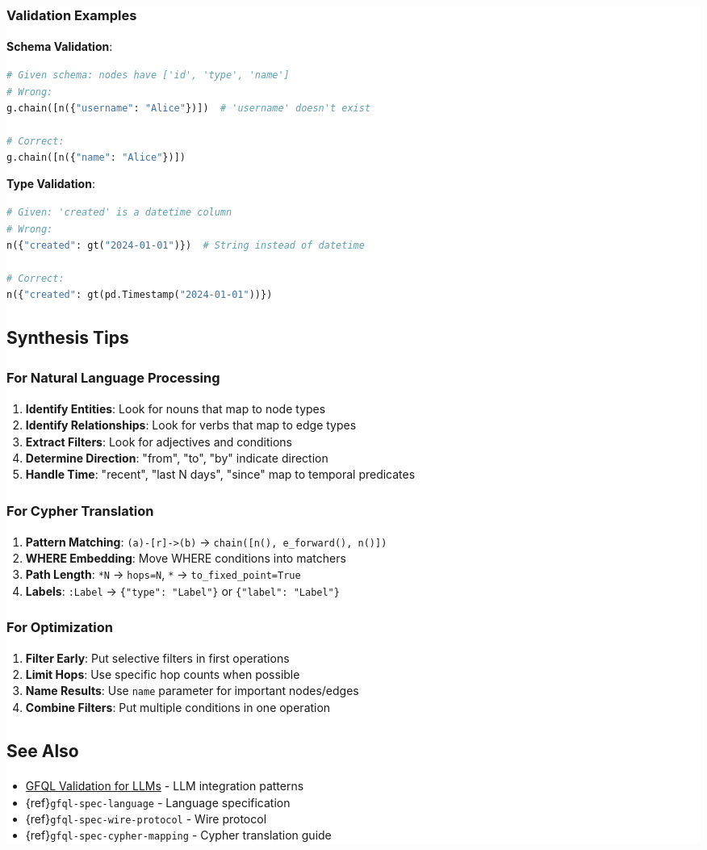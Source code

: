 ### Validation Examples

**Schema Validation**:
```python
# Given schema: nodes have ['id', 'type', 'name']
# Wrong:
g.chain([n({"username": "Alice"})])  # 'username' doesn't exist

# Correct:
g.chain([n({"name": "Alice"})])
```

**Type Validation**:
```python
# Given: 'created' is a datetime column
# Wrong:
n({"created": gt("2024-01-01")})  # String instead of datetime

# Correct:
n({"created": gt(pd.Timestamp("2024-01-01"))})
```

## Synthesis Tips

### For Natural Language Processing

1. **Identify Entities**: Look for nouns that map to node types
2. **Identify Relationships**: Look for verbs that map to edge types
3. **Extract Filters**: Look for adjectives and conditions
4. **Determine Direction**: "from", "to", "by" indicate direction
5. **Handle Time**: "recent", "last N days", "since" map to temporal predicates

### For Cypher Translation

1. **Pattern Matching**: `(a)-[r]->(b)` → `chain([n(), e_forward(), n()])`
2. **WHERE Embedding**: Move WHERE conditions into matchers
3. **Path Length**: `*N` → `hops=N`, `*` → `to_fixed_point=True`
4. **Labels**: `:Label` → `{"type": "Label"}` or `{"label": "Label"}`

### For Optimization

1. **Filter Early**: Put selective filters in first operations
2. **Limit Hops**: Use specific hop counts when possible
3. **Name Results**: Use `name` parameter for important nodes/edges
4. **Combine Filters**: Put multiple conditions in one operation

## See Also

- [GFQL Validation for LLMs](../validation/llm.rst) - LLM integration patterns
- {ref}`gfql-spec-language` - Language specification
- {ref}`gfql-spec-wire-protocol` - Wire protocol
- {ref}`gfql-spec-cypher-mapping` - Cypher translation guide